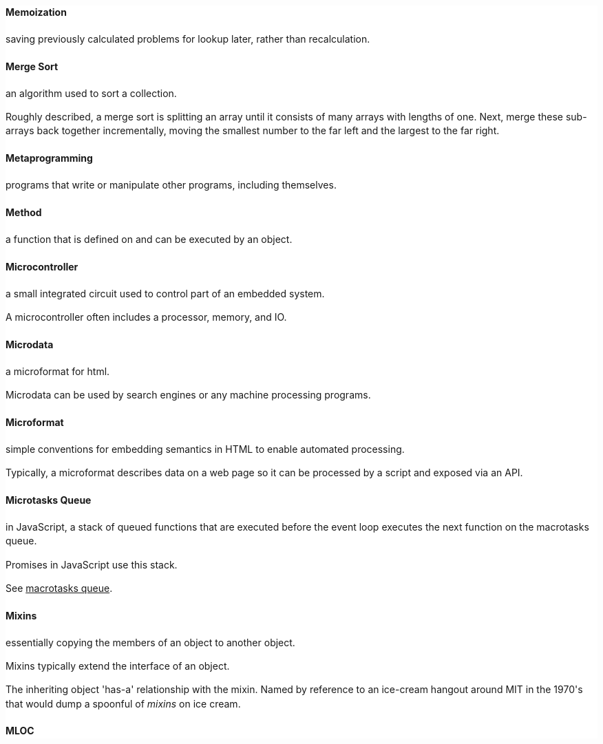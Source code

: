 #### Memoization

saving previously calculated problems for lookup later, rather than recalculation.

#### Merge Sort

an algorithm used to sort a collection.

Roughly described, a merge sort is splitting an array until it consists of many arrays with lengths of one. Next, merge these sub-arrays back together incrementally, moving the smallest number to the far left and the largest to the far right.

#### Metaprogramming

programs that write or manipulate other programs, including themselves.

#### Method

a function that is defined on and can be executed by an object.

#### Microcontroller

a small integrated circuit used to control part of an embedded system.

A microcontroller often includes a processor, memory, and IO.

#### Microdata

a microformat for html.

Microdata can be used by search engines or any machine processing programs.

#### Microformat

simple conventions for embedding semantics in HTML to enable automated processing.

Typically, a microformat describes data on a web page so it can be processed by a script and exposed via an API.

#### Microtasks Queue

in JavaScript, a stack of queued functions that are executed before the event loop executes the next function on the macrotasks queue.

Promises in JavaScript use this stack.

See [macrotasks queue](#macrotasks-queue).

#### Mixins

essentially copying the members of an object to another object.

Mixins typically extend the interface of an object.

The inheriting object 'has-a' relationship with the mixin. Named by reference to an ice-cream hangout around MIT in the 1970's that would dump a spoonful of _mixins_ on ice cream.

#### MLOC
